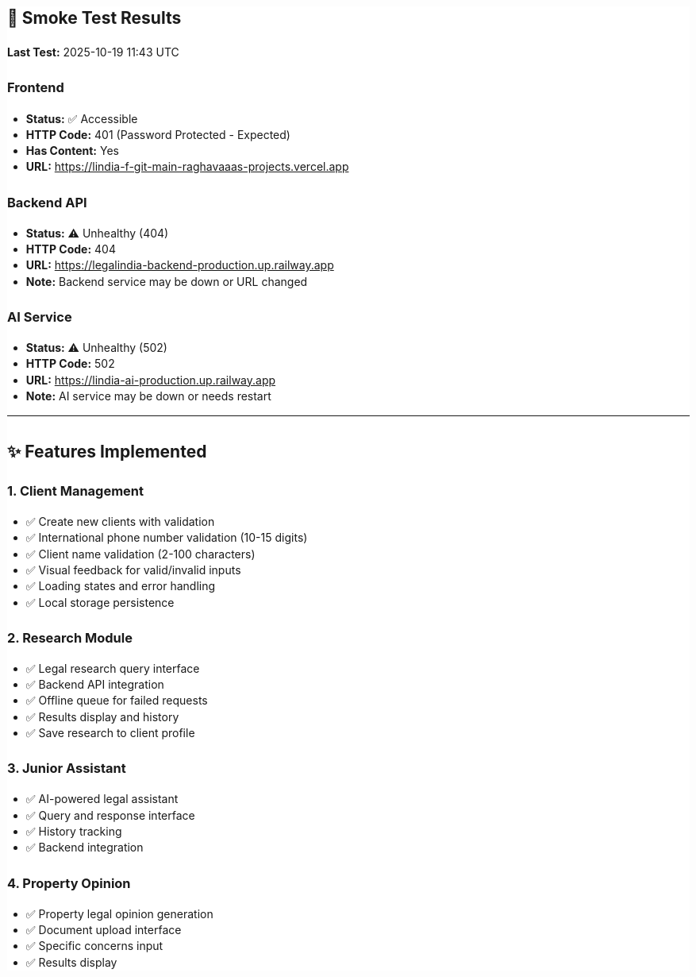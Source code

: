 ## 🧪 Smoke Test Results

**Last Test:** 2025-10-19 11:43 UTC

### Frontend
- **Status:** ✅ Accessible
- **HTTP Code:** 401 (Password Protected - Expected)
- **Has Content:** Yes
- **URL:** https://lindia-f-git-main-raghavaaas-projects.vercel.app

### Backend API
- **Status:** ⚠️ Unhealthy (404)
- **HTTP Code:** 404
- **URL:** https://legalindia-backend-production.up.railway.app
- **Note:** Backend service may be down or URL changed

### AI Service
- **Status:** ⚠️ Unhealthy (502)
- **HTTP Code:** 502
- **URL:** https://lindia-ai-production.up.railway.app
- **Note:** AI service may be down or needs restart

---

## ✨ Features Implemented

### 1. Client Management
- ✅ Create new clients with validation
- ✅ International phone number validation (10-15 digits)
- ✅ Client name validation (2-100 characters)
- ✅ Visual feedback for valid/invalid inputs
- ✅ Loading states and error handling
- ✅ Local storage persistence

### 2. Research Module
- ✅ Legal research query interface
- ✅ Backend API integration
- ✅ Offline queue for failed requests
- ✅ Results display and history
- ✅ Save research to client profile

### 3. Junior Assistant
- ✅ AI-powered legal assistant
- ✅ Query and response interface
- ✅ History tracking
- ✅ Backend integration

### 4. Property Opinion
- ✅ Property legal opinion generation
- ✅ Document upload interface
- ✅ Specific concerns input
- ✅ Results display
